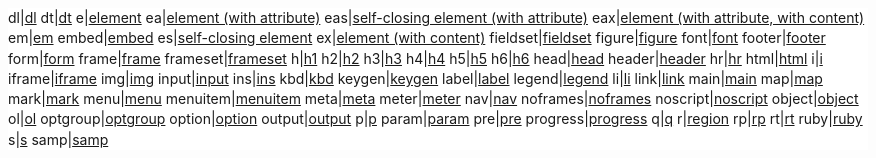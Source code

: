 dl|[dl](dl.snippet)
dt|[dt](dt.snippet)
e|[element](Element.snippet)
ea|[element \(with attribute\)](ElementWithAttribute.snippet)
eas|[self\-closing element \(with attribute\)](SelfClosingElementWithAttribute.snippet)
eax|[element \(with attribute, with content\)](ElementWithAttributeWithContent.snippet)
em|[em](em.snippet)
embed|[embed](embed.snippet)
es|[self\-closing element](SelfClosingElement.snippet)
ex|[element \(with content\)](ElementWithContent.snippet)
fieldset|[fieldset](fieldset.snippet)
figure|[figure](figure.snippet)
font|[font](font.snippet)
footer|[footer](footer.snippet)
form|[form](form.snippet)
frame|[frame](frame.snippet)
frameset|[frameset](frameset.snippet)
h|[h1](h1.snippet)
h2|[h2](h2.snippet)
h3|[h3](h3.snippet)
h4|[h4](h4.snippet)
h5|[h5](h5.snippet)
h6|[h6](h6.snippet)
head|[head](head.snippet)
header|[header](header.snippet)
hr|[hr](hr.snippet)
html|[html](html.snippet)
i|[i](i.snippet)
iframe|[iframe](iframe.snippet)
img|[img](img.snippet)
input|[input](input.snippet)
ins|[ins](ins.snippet)
kbd|[kbd](kbd.snippet)
keygen|[keygen](keygen.snippet)
label|[label](label.snippet)
legend|[legend](legend.snippet)
li|[li](li.snippet)
link|[link](link.snippet)
main|[main](main.snippet)
map|[map](map.snippet)
mark|[mark](mark.snippet)
menu|[menu](menu.snippet)
menuitem|[menuitem](menuitem.snippet)
meta|[meta](meta.snippet)
meter|[meter](meter.snippet)
nav|[nav](nav.snippet)
noframes|[noframes](noframes.snippet)
noscript|[noscript](noscript.snippet)
object|[object](object.snippet)
ol|[ol](ol.snippet)
optgroup|[optgroup](optgroup.snippet)
option|[option](option.snippet)
output|[output](output.snippet)
p|[p](p.snippet)
param|[param](param.snippet)
pre|[pre](pre.snippet)
progress|[progress](progress.snippet)
q|[q](q.snippet)
r|[region](region.snippet)
rp|[rp](rp.snippet)
rt|[rt](rt.snippet)
ruby|[ruby](ruby.snippet)
s|[s](s.snippet)
samp|[samp](samp.snippet)